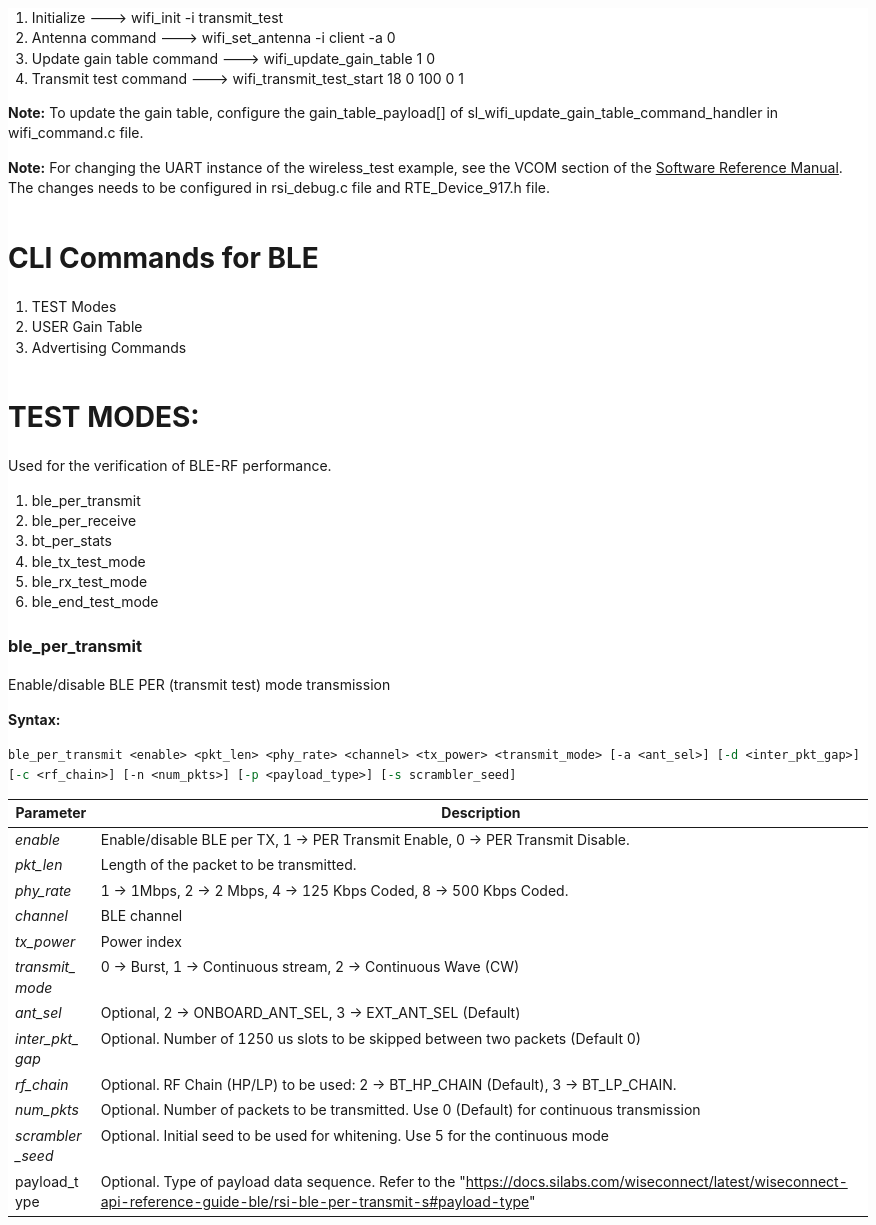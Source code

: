 1. Initialize --->  wifi_init -i transmit_test
2. Antenna command ---> wifi_set_antenna -i client -a 0
3. Update gain table command ---> wifi_update_gain_table 1 0
4. Transmit test command ---> wifi_transmit_test_start 18 0 100 0 1

**Note:** To update the gain table, configure the gain_table_payload[] of sl_wifi_update_gain_table_command_handler in wifi_command.c file.

**Note:** For changing the UART instance of the wireless_test example, see the VCOM section of the [Software Reference Manual](https://github.com/SiliconLabs/wiseconnect/blob/v3.3.1/docs/software-reference/manuals/siwx91x-software-reference-manual.md).
The changes needs to be configured in rsi_debug.c file and RTE_Device_917.h file. 


# **CLI Commands for BLE**
1. TEST Modes
2. USER Gain Table
3. Advertising Commands

# **TEST MODES:**
Used for the verification of BLE-RF performance.
1. ble_per_transmit
2. ble_per_receive
3. bt_per_stats
4. ble_tx_test_mode
5. ble_rx_test_mode
6. ble_end_test_mode


### **ble_per_transmit**
Enable/disable BLE PER (transmit test) mode transmission

**Syntax:**
```perl
ble_per_transmit <enable> <pkt_len> <phy_rate> <channel> <tx_power> <transmit_mode> [-a <ant_sel>] [-d <inter_pkt_gap>] [-c <rf_chain>] [-n <num_pkts>] [-p <payload_type>] [-s scrambler_seed]
```

|Parameter       |Description                                                                                |
|----------------|-------------------------------------------------------------------------------------------|
|*enable*        |Enable/disable BLE per TX, 1 → PER Transmit Enable, 0 → PER Transmit Disable.              |
|*pkt_len*       |Length of the packet to be transmitted.                                                    |
|*phy_rate*      |1 → 1Mbps, 2 → 2 Mbps, 4 → 125 Kbps Coded, 8 → 500 Kbps Coded.                             |
|*channel*       |BLE channel                                                                                |
|*tx_power*      |Power index                                                                                |
|*transmit_mode* |0 → Burst, 1 → Continuous stream, 2 → Continuous Wave (CW)                                 |
|*ant_sel*       |Optional, 2 → ONBOARD_ANT_SEL, 3 → EXT_ANT_SEL (Default)                                   |
|*inter_pkt_gap* |Optional. Number of 1250 us slots to be skipped between two packets (Default 0)            |                               |
|*rf_chain*      |Optional. RF Chain (HP/LP) to be used: 2 → BT_HP_CHAIN (Default), 3 → BT_LP_CHAIN.         |
|*num_pkts*      |Optional. Number of packets to be transmitted. Use 0 (Default) for continuous transmission |
|*scrambler_seed*|Optional. Initial seed to be used for whitening. Use 5 for the continuous mode|
|payload_type    | Optional. Type of payload data sequence. Refer to the "https://docs.silabs.com/wiseconnect/latest/wiseconnect-api-reference-guide-ble/rsi-ble-per-transmit-s#payload-type" |
